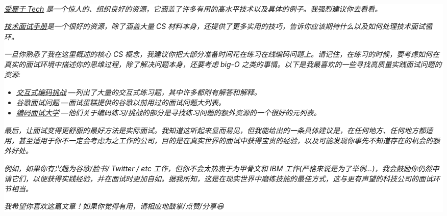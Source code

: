 *[受雇于 Tech](https://www.hiredintech.com/) 是一个惊人的、组织良好的资源，它涵盖了许多有用的高水平技术以及具体的例子。我强烈建议你去看看。*

*[技术面试手册](https://github.com/yangshun/tech-interview-handbook)是一个很好的资源，除了涵盖大量 CS 材料本身，还提供了更多实用的技巧，告诉你应该期待什么以及如何处理技术面试循环。*

*一旦你熟悉了我在这里概述的核心 CS 概念，我建议你把大部分准备时间花在练习在线编码问题上。请记住，在练习的时候，要考虑如何在真实的面试环境中描述你的思维过程，除了解决问题本身，还要考虑 big-O 之类的事情。以下是我最喜欢的一些寻找高质量实践面试问题的资源:*

*   *[交互式编码挑战](https://github.com/donnemartin/interactive-coding-challenges) —列出了大量的交互式练习题，其中许多都附有解答和解释。*
*   *[谷歌面试问题](https://www.interviewcake.com/google-interview-questions) —面试蛋糕提供的谷歌以前用过的面试问题大列表。*
*   *[编码面试大学](https://github.com/jwasham/coding-interview-university#coding-exerciseschallenges) —他们关于编码练习/挑战的部分是寻找练习问题的额外资源的一个很好的元列表。*

*最后，让面试变得更舒服的最好方法是实际面试。我知道这听起来显而易见，但我能给出的一条具体建议是，在任何地方、任何地方都适用，甚至适用于你不一定会考虑为之工作的公司，目的是在真实世界的面试中获得宝贵的经验，以及可能发现你事先不知道存在的机会的额外好处。*

*例如，如果你有兴趣为谷歌/脸书/ Twitter / etc 工作，但你不会太热衷于为甲骨文和 IBM 工作(严格来说是为了举例…)，我会鼓励你仍然申请它们，以便获得实践经验，并在面试时更加自如。据我所知，这是在现实世界中磨练技能的最佳方式，这与更有声望的科技公司的面试环节相当。*

*我希望你喜欢这篇文章！如果你觉得有用，请相应地鼓掌/点赞/分享😃*